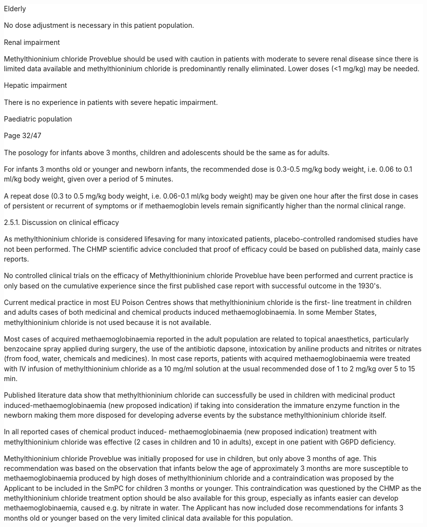 Elderly

No dose adjustment is necessary in this patient population.

Renal impairment

Methylthioninium chloride Proveblue should be used with caution in patients with moderate to severe renal disease since there is limited data available and methylthioninium chloride is predominantly renally eliminated. Lower doses (<1 mg/kg) may be needed.

Hepatic impairment

There is no experience in patients with severe hepatic impairment.

Paediatric population

Page 32/47

The posology for infants above 3 months, children and adolescents should be the same as for adults.

For infants 3 months old or younger and newborn infants, the recommended dose is 0.3-0.5 mg/kg body weight, i.e. 0.06 to 0.1 ml/kg body weight, given over a period of 5 minutes.

A repeat dose (0.3 to 0.5 mg/kg body weight, i.e. 0.06-0.1 ml/kg body weight) may be given one hour after the first dose in cases of persistent or recurrent of symptoms or if methaemoglobin levels remain significantly higher than the normal clinical range.

2.5.1. Discussion on clinical efficacy

As methylthioninium chloride is considered lifesaving for many intoxicated patients, placebo-controlled randomised studies have not been performed. The CHMP scientific advice concluded that proof of efficacy could be based on published data, mainly case reports.

No controlled clinical trials on the efficacy of Methylthioninium chloride Proveblue have been performed and current practice is only based on the cumulative experience since the first published case report with successful outcome in the 1930's.

Current medical practice in most EU Poison Centres shows that methylthioninium chloride is the first- line treatment in children and adults cases of both medicinal and chemical products induced methaemoglobinaemia. In some Member States, methylthioninium chloride is not used because it is not available.

Most cases of acquired methaemoglobinaemia reported in the adult population are related to topical anaesthetics, particularly benzocaine spray applied during surgery, the use of the antibiotic dapsone, intoxication by aniline products and nitrites or nitrates (from food, water, chemicals and medicines). In most case reports, patients with acquired methaemoglobinaemia were treated with IV infusion of methylthioninium chloride as a 10 mg/ml solution at the usual recommended dose of 1 to 2 mg/kg over 5 to 15 min.

Published literature data show that methylthioninium chloride can successfully be used in children with medicinal product induced-methaemoglobinaemia (new proposed indication) if taking into consideration the immature enzyme function in the newborn making them more disposed for developing adverse events by the substance methylthioninium chloride itself.

In all reported cases of chemical product induced- methaemoglobinaemia (new proposed indication) treatment with methylthioninium chloride was effective (2 cases in children and 10 in adults), except in one patient with G6PD deficiency.

Methylthioninium chloride Proveblue was initially proposed for use in children, but only above 3 months of age. This recommendation was based on the observation that infants below the age of approximately 3 months are more susceptible to methaemoglobinaemia produced by high doses of methylthioninium chloride and a contraindication was proposed by the Applicant to be included in the SmPC for children 3 months or younger. This contraindication was questioned by the CHMP as the methylthioninium chloride treatment option should be also available for this group, especially as infants easier can develop methaemoglobinaemia, caused e.g. by nitrate in water. The Applicant has now included dose recommendations for infants 3 months old or younger based on the very limited clinical data available for this population.
